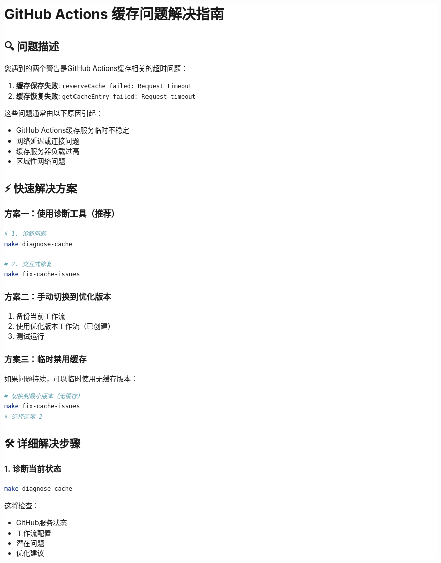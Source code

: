# GitHub Actions 缓存问题解决指南

## 🔍 问题描述

您遇到的两个警告是GitHub Actions缓存相关的超时问题：

1. **缓存保存失败**: `reserveCache failed: Request timeout`
2. **缓存恢复失败**: `getCacheEntry failed: Request timeout`

这些问题通常由以下原因引起：
- GitHub Actions缓存服务临时不稳定
- 网络延迟或连接问题
- 缓存服务器负载过高
- 区域性网络问题

## ⚡ 快速解决方案

### 方案一：使用诊断工具（推荐）
```bash
# 1. 诊断问题
make diagnose-cache

# 2. 交互式修复
make fix-cache-issues
```

### 方案二：手动切换到优化版本
1. 备份当前工作流
2. 使用优化版本工作流（已创建）
3. 测试运行

### 方案三：临时禁用缓存
如果问题持续，可以临时使用无缓存版本：
```bash
# 切换到最小版本（无缓存）
make fix-cache-issues
# 选择选项 2
```

## 🛠️ 详细解决步骤

### 1. 诊断当前状态
```bash
make diagnose-cache
```

这将检查：
- GitHub服务状态
- 工作流配置
- 潜在问题
- 优化建议
